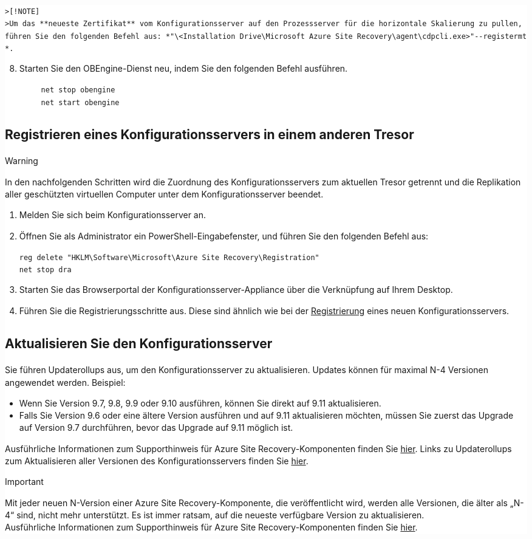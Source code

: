    >[!NOTE]
    >Um das **neueste Zertifikat** vom Konfigurationsserver auf den Prozessserver für die horizontale Skalierung zu pullen, führen Sie den folgenden Befehl aus: *"\<Installation Drive\Microsoft Azure Site Recovery\agent\cdpcli.exe>"--registermt*.

8. Starten Sie den OBEngine-Dienst neu, indem Sie den folgenden Befehl ausführen.
   ```
        net stop obengine
        net start obengine
   ```


## <a name="register-a-configuration-server-with-a-different-vault"></a>Registrieren eines Konfigurationsservers in einem anderen Tresor

> [!WARNING]
> In den nachfolgenden Schritten wird die Zuordnung des Konfigurationsservers zum aktuellen Tresor getrennt und die Replikation aller geschützten virtuellen Computer unter dem Konfigurationsserver beendet.

1. Melden Sie sich beim Konfigurationsserver an.
2. Öffnen Sie als Administrator ein PowerShell-Eingabefenster, und führen Sie den folgenden Befehl aus:

    ```
    reg delete "HKLM\Software\Microsoft\Azure Site Recovery\Registration"
    net stop dra
    ```
3. Starten Sie das Browserportal der Konfigurationsserver-Appliance über die Verknüpfung auf Ihrem Desktop.
4. Führen Sie die Registrierungsschritte aus. Diese sind ähnlich wie bei der [Registrierung](vmware-azure-tutorial.md#register-the-configuration-server) eines neuen Konfigurationsservers.

## <a name="upgrade-the-configuration-server"></a>Aktualisieren Sie den Konfigurationsserver

Sie führen Updaterollups aus, um den Konfigurationsserver zu aktualisieren. Updates können für maximal N-4 Versionen angewendet werden. Beispiel:

- Wenn Sie Version 9.7, 9.8, 9.9 oder 9.10 ausführen, können Sie direkt auf 9.11 aktualisieren.
- Falls Sie Version 9.6 oder eine ältere Version ausführen und auf 9.11 aktualisieren möchten, müssen Sie zuerst das Upgrade auf Version 9.7 durchführen, bevor das Upgrade auf 9.11 möglich ist.

Ausführliche Informationen zum Supporthinweis für Azure Site Recovery-Komponenten finden Sie [hier](./service-updates-how-to.md#support-statement-for-azure-site-recovery).
Links zu Updaterollups zum Aktualisieren aller Versionen des Konfigurationsservers finden Sie [hier](./service-updates-how-to.md#links-to-currently-supported-update-rollups).

> [!IMPORTANT]
> Mit jeder neuen N-Version einer Azure Site Recovery-Komponente, die veröffentlicht wird, werden alle Versionen, die älter als „N-4“ sind, nicht mehr unterstützt. Es ist immer ratsam, auf die neueste verfügbare Version zu aktualisieren.</br>
> Ausführliche Informationen zum Supporthinweis für Azure Site Recovery-Komponenten finden Sie [hier](./service-updates-how-to.md#support-statement-for-azure-site-recovery).
